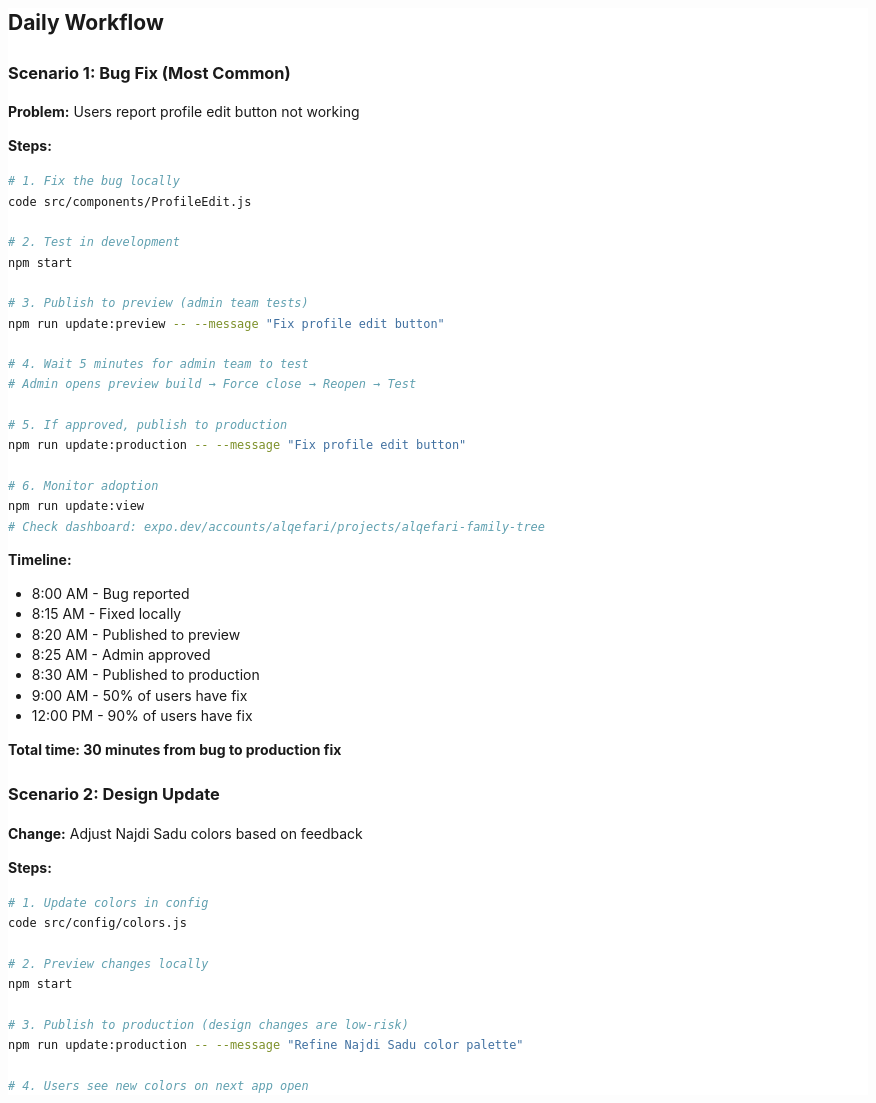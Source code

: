 
## Daily Workflow

### Scenario 1: Bug Fix (Most Common)

**Problem:** Users report profile edit button not working

**Steps:**
```bash
# 1. Fix the bug locally
code src/components/ProfileEdit.js

# 2. Test in development
npm start

# 3. Publish to preview (admin team tests)
npm run update:preview -- --message "Fix profile edit button"

# 4. Wait 5 minutes for admin team to test
# Admin opens preview build → Force close → Reopen → Test

# 5. If approved, publish to production
npm run update:production -- --message "Fix profile edit button"

# 6. Monitor adoption
npm run update:view
# Check dashboard: expo.dev/accounts/alqefari/projects/alqefari-family-tree
```

**Timeline:**
- 8:00 AM - Bug reported
- 8:15 AM - Fixed locally
- 8:20 AM - Published to preview
- 8:25 AM - Admin approved
- 8:30 AM - Published to production
- 9:00 AM - 50% of users have fix
- 12:00 PM - 90% of users have fix

**Total time: 30 minutes from bug to production fix**

### Scenario 2: Design Update

**Change:** Adjust Najdi Sadu colors based on feedback

**Steps:**
```bash
# 1. Update colors in config
code src/config/colors.js

# 2. Preview changes locally
npm start

# 3. Publish to production (design changes are low-risk)
npm run update:production -- --message "Refine Najdi Sadu color palette"

# 4. Users see new colors on next app open
```
